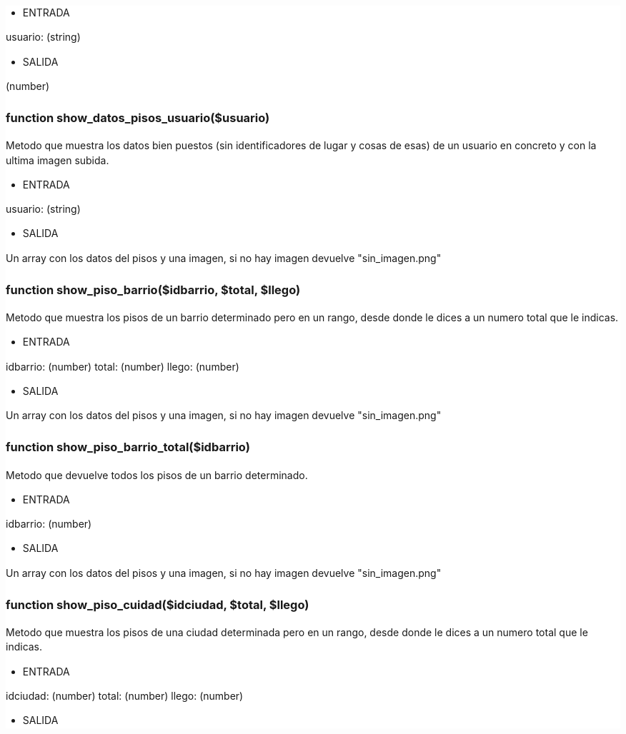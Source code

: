 - ENTRADA

usuario: (string)

- SALIDA

(number)

### function show_datos_pisos_usuario($usuario)

Metodo que muestra los datos bien puestos (sin identificadores de lugar y cosas de esas) de un usuario en concreto y con la ultima imagen subida.

- ENTRADA

usuario: (string)

- SALIDA

Un array con los datos del pisos y una imagen, si no hay imagen devuelve "sin_imagen.png"

### function show_piso_barrio($idbarrio, $total, $llego)

Metodo que muestra los pisos de un barrio determinado pero en un rango, desde donde le dices a un numero total que le indicas.

- ENTRADA

idbarrio: (number)
total: (number)
llego: (number)

- SALIDA

Un array con los datos del pisos y una imagen, si no hay imagen devuelve "sin_imagen.png"

### function show_piso_barrio_total($idbarrio)

Metodo que devuelve todos los pisos de un barrio determinado.

- ENTRADA

idbarrio: (number)

- SALIDA

Un array con los datos del pisos y una imagen, si no hay imagen devuelve "sin_imagen.png"

### function show_piso_cuidad($idciudad, $total, $llego)

Metodo que muestra los pisos de una ciudad determinada pero en un rango, desde donde le dices a un numero total que le indicas.

- ENTRADA

idciudad: (number)
total: (number)
llego: (number)

- SALIDA
